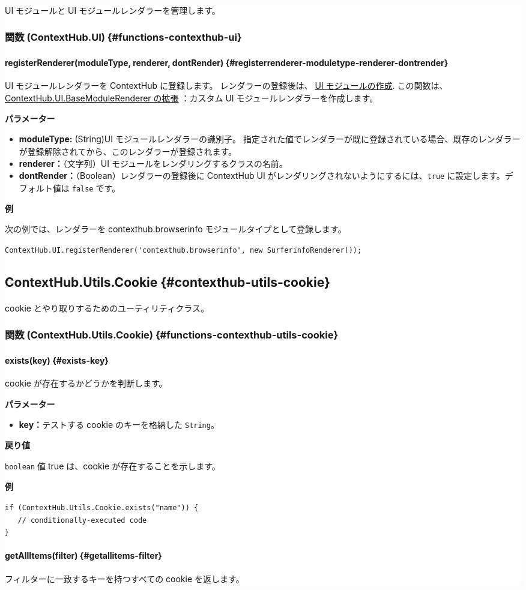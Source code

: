 UI モジュールと UI モジュールレンダラーを管理します。

### 関数 (ContextHub.UI) {#functions-contexthub-ui}

#### registerRenderer(moduleType, renderer, dontRender) {#registerrenderer-moduletype-renderer-dontrender}

UI モジュールレンダラーを ContextHub に登録します。 レンダラーの登録後は、 [UI モジュールの作成](/help/sites-administering/contexthub-config.md#adding-a-ui-module). この関数は、 [ContextHub.UI.BaseModuleRenderer の拡張](/help/sites-developing/ch-extend.md#creating-contexthub-ui-module-types) ：カスタム UI モジュールレンダラーを作成します。

**パラメーター**

* **moduleType:** (String)UI モジュールレンダラーの識別子。 指定された値でレンダラーが既に登録されている場合、既存のレンダラーが登録解除されてから、このレンダラーが登録されます。
* **renderer：**（文字列）UI モジュールをレンダリングするクラスの名前。
* **dontRender：**（Boolean）レンダラーの登録後に ContextHub UI がレンダリングされないようにするには、`true` に設定します。デフォルト値は `false` です。

**例**

次の例では、レンダラーを contexthub.browserinfo モジュールタイプとして登録します。

```
ContextHub.UI.registerRenderer('contexthub.browserinfo', new SurferinfoRenderer());
```

## ContextHub.Utils.Cookie {#contexthub-utils-cookie}

cookie とやり取りするためのユーティリティクラス。

### 関数 (ContextHub.Utils.Cookie) {#functions-contexthub-utils-cookie}

#### exists(key) {#exists-key}

cookie が存在するかどうかを判断します。

**パラメーター**

* **key：**&#x200B;テストする cookie のキーを格納した `String`。

**戻り値**

`boolean` 値 true は、cookie が存在することを示します。

**例**

```
if (ContextHub.Utils.Cookie.exists("name")) {
   // conditionally-executed code
}
```

#### getAllItems(filter) {#getallitems-filter}

フィルターに一致するキーを持つすべての cookie を返します。

